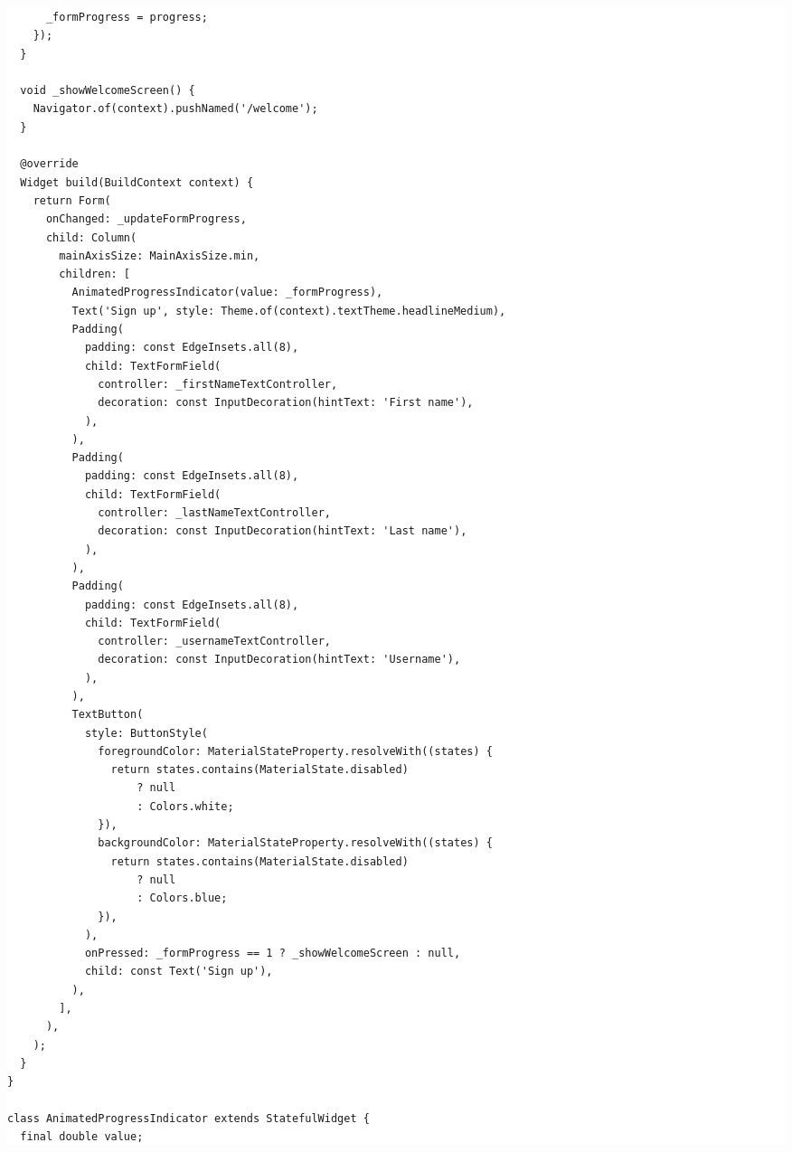 ```run-dartpad:theme-light:mode-flutter:run-true:width-100%:height-600px:split-60:ga_id-starting_code
      _formProgress = progress;
    });
  }

  void _showWelcomeScreen() {
    Navigator.of(context).pushNamed('/welcome');
  }

  @override
  Widget build(BuildContext context) {
    return Form(
      onChanged: _updateFormProgress,
      child: Column(
        mainAxisSize: MainAxisSize.min,
        children: [
          AnimatedProgressIndicator(value: _formProgress),
          Text('Sign up', style: Theme.of(context).textTheme.headlineMedium),
          Padding(
            padding: const EdgeInsets.all(8),
            child: TextFormField(
              controller: _firstNameTextController,
              decoration: const InputDecoration(hintText: 'First name'),
            ),
          ),
          Padding(
            padding: const EdgeInsets.all(8),
            child: TextFormField(
              controller: _lastNameTextController,
              decoration: const InputDecoration(hintText: 'Last name'),
            ),
          ),
          Padding(
            padding: const EdgeInsets.all(8),
            child: TextFormField(
              controller: _usernameTextController,
              decoration: const InputDecoration(hintText: 'Username'),
            ),
          ),
          TextButton(
            style: ButtonStyle(
              foregroundColor: MaterialStateProperty.resolveWith((states) {
                return states.contains(MaterialState.disabled)
                    ? null
                    : Colors.white;
              }),
              backgroundColor: MaterialStateProperty.resolveWith((states) {
                return states.contains(MaterialState.disabled)
                    ? null
                    : Colors.blue;
              }),
            ),
            onPressed: _formProgress == 1 ? _showWelcomeScreen : null,
            child: const Text('Sign up'),
          ),
        ],
      ),
    );
  }
}

class AnimatedProgressIndicator extends StatefulWidget {
  final double value;

```